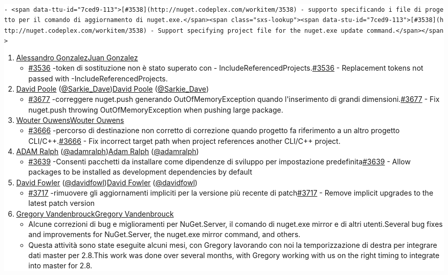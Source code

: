     - <span data-ttu-id="7ced9-113">[#3538](http://nuget.codeplex.com/workitem/3538) - supporto specificando i file di progetto per il comando di aggiornamento di nuget.exe.</span><span class="sxs-lookup"><span data-stu-id="7ced9-113">[#3538](http://nuget.codeplex.com/workitem/3538) - Support specifying project file for the nuget.exe update command.</span></span>
1. [<span data-ttu-id="7ced9-114">Alessandro Gonzalez</span><span class="sxs-lookup"><span data-stu-id="7ced9-114">Juan Gonzalez</span></span>](https://www.codeplex.com/site/users/view/jjgonzalez)
    - <span data-ttu-id="7ced9-115">[#3536](http://nuget.codeplex.com/workitem/3536) -token di sostituzione non è stato superato con - IncludeReferencedProjects.</span><span class="sxs-lookup"><span data-stu-id="7ced9-115">[#3536](http://nuget.codeplex.com/workitem/3536) - Replacement tokens not passed with -IncludeReferencedProjects.</span></span>
1. <span data-ttu-id="7ced9-116">[David Poole](https://www.codeplex.com/site/users/view/Sarkie) ([@Sarkie_Dave](https://twitter.com/Sarkie_Dave))</span><span class="sxs-lookup"><span data-stu-id="7ced9-116">[David Poole](https://www.codeplex.com/site/users/view/Sarkie) ([@Sarkie_Dave](https://twitter.com/Sarkie_Dave))</span></span>
    - <span data-ttu-id="7ced9-117">[#3677](http://nuget.codeplex.com/workitem/3677) -correggere nuget.push generando OutOfMemoryException quando l'inserimento di grandi dimensioni.</span><span class="sxs-lookup"><span data-stu-id="7ced9-117">[#3677](http://nuget.codeplex.com/workitem/3677) - Fix nuget.push throwing OutOfMemoryException when pushing large package.</span></span>
1. [<span data-ttu-id="7ced9-118">Wouter Ouwens</span><span class="sxs-lookup"><span data-stu-id="7ced9-118">Wouter Ouwens</span></span>](https://www.codeplex.com/site/users/view/Despotes)
    - <span data-ttu-id="7ced9-119">[#3666](http://nuget.codeplex.com/workitem/3666) -percorso di destinazione non corretto di correzione quando progetto fa riferimento a un altro progetto CLI/C++.</span><span class="sxs-lookup"><span data-stu-id="7ced9-119">[#3666](http://nuget.codeplex.com/workitem/3666) - Fix incorrect target path when project references another CLI/C++ project.</span></span>
1. <span data-ttu-id="7ced9-120">[ADAM Ralph](http://www.codeplex.com/site/users/view/adamralph) ([@adamralph](https://twitter.com/adamralph))</span><span class="sxs-lookup"><span data-stu-id="7ced9-120">[Adam Ralph](http://www.codeplex.com/site/users/view/adamralph) ([@adamralph](https://twitter.com/adamralph))</span></span>
    - <span data-ttu-id="7ced9-121">[#3639](https://nuget.codeplex.com/workitem/3639) -Consenti pacchetti da installare come dipendenze di sviluppo per impostazione predefinita</span><span class="sxs-lookup"><span data-stu-id="7ced9-121">[#3639](https://nuget.codeplex.com/workitem/3639) - Allow packages to be installed as development dependencies by default</span></span>
1. <span data-ttu-id="7ced9-122">[David Fowler](https://www.codeplex.com/site/users/view/dfowler) ([@davidfowl](https://twitter.com/davidfowl))</span><span class="sxs-lookup"><span data-stu-id="7ced9-122">[David Fowler](https://www.codeplex.com/site/users/view/dfowler) ([@davidfowl](https://twitter.com/davidfowl))</span></span>
    - <span data-ttu-id="7ced9-123">[#3717](https://nuget.codeplex.com/workitem/3717) -rimuovere gli aggiornamenti impliciti per la versione più recente di patch</span><span class="sxs-lookup"><span data-stu-id="7ced9-123">[#3717](https://nuget.codeplex.com/workitem/3717) - Remove implicit upgrades to the latest patch version</span></span>
1. [<span data-ttu-id="7ced9-124">Gregory Vandenbrouck</span><span class="sxs-lookup"><span data-stu-id="7ced9-124">Gregory Vandenbrouck</span></span>](https://www.codeplex.com/site/users/view/vdbg)
    - <span data-ttu-id="7ced9-125">Alcune correzioni di bug e miglioramenti per NuGet.Server, il comando di nuget.exe mirror e di altri utenti.</span><span class="sxs-lookup"><span data-stu-id="7ced9-125">Several bug fixes and improvements for NuGet.Server, the nuget.exe mirror command, and others.</span></span>
    - <span data-ttu-id="7ced9-126">Questa attività sono state eseguite alcuni mesi, con Gregory lavorando con noi la temporizzazione di destra per integrare dati master per 2.8.</span><span class="sxs-lookup"><span data-stu-id="7ced9-126">This work was done over several months, with Gregory working with us on the right timing to integrate into master for 2.8.</span></span>
